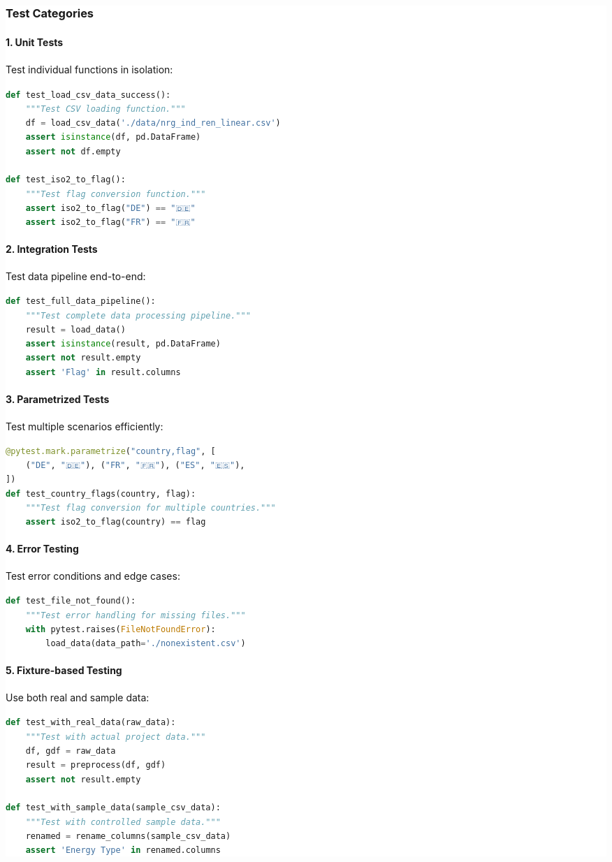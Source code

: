 ### Test Categories

#### 1. Unit Tests
Test individual functions in isolation:
```python
def test_load_csv_data_success():
    """Test CSV loading function."""
    df = load_csv_data('./data/nrg_ind_ren_linear.csv')
    assert isinstance(df, pd.DataFrame)
    assert not df.empty

def test_iso2_to_flag():
    """Test flag conversion function."""
    assert iso2_to_flag("DE") == "🇩🇪"
    assert iso2_to_flag("FR") == "🇫🇷"
```

#### 2. Integration Tests
Test data pipeline end-to-end:
```python
def test_full_data_pipeline():
    """Test complete data processing pipeline."""
    result = load_data()
    assert isinstance(result, pd.DataFrame)
    assert not result.empty
    assert 'Flag' in result.columns
```

#### 3. Parametrized Tests
Test multiple scenarios efficiently:
```python
@pytest.mark.parametrize("country,flag", [
    ("DE", "🇩🇪"), ("FR", "🇫🇷"), ("ES", "🇪🇸"),
])
def test_country_flags(country, flag):
    """Test flag conversion for multiple countries."""
    assert iso2_to_flag(country) == flag
```

#### 4. Error Testing
Test error conditions and edge cases:
```python
def test_file_not_found():
    """Test error handling for missing files."""
    with pytest.raises(FileNotFoundError):
        load_data(data_path='./nonexistent.csv')
```

#### 5. Fixture-based Testing
Use both real and sample data:
```python
def test_with_real_data(raw_data):
    """Test with actual project data."""
    df, gdf = raw_data
    result = preprocess(df, gdf)
    assert not result.empty

def test_with_sample_data(sample_csv_data):
    """Test with controlled sample data."""
    renamed = rename_columns(sample_csv_data)
    assert 'Energy Type' in renamed.columns
```
